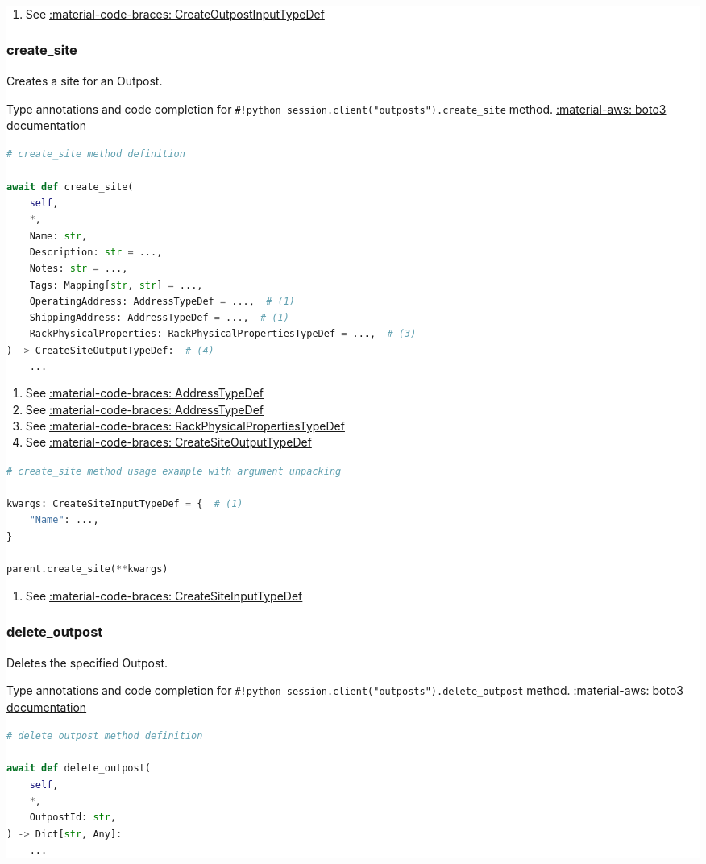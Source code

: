 1. See [:material-code-braces: CreateOutpostInputTypeDef](./type_defs.md#createoutpostinputtypedef)

### create\_site

Creates a site for an Outpost.

Type annotations and code completion for `#!python session.client("outposts").create_site` method.
[:material-aws: boto3 documentation](https://boto3.amazonaws.com/v1/documentation/api/latest/reference/services/outposts.html#Outposts.Client)

```python
# create_site method definition

await def create_site(
    self,
    *,
    Name: str,
    Description: str = ...,
    Notes: str = ...,
    Tags: Mapping[str, str] = ...,
    OperatingAddress: AddressTypeDef = ...,  # (1)
    ShippingAddress: AddressTypeDef = ...,  # (1)
    RackPhysicalProperties: RackPhysicalPropertiesTypeDef = ...,  # (3)
) -> CreateSiteOutputTypeDef:  # (4)
    ...
```

1. See [:material-code-braces: AddressTypeDef](./type_defs.md#addresstypedef)
2. See [:material-code-braces: AddressTypeDef](./type_defs.md#addresstypedef)
3. See [:material-code-braces: RackPhysicalPropertiesTypeDef](./type_defs.md#rackphysicalpropertiestypedef)
4. See [:material-code-braces: CreateSiteOutputTypeDef](./type_defs.md#createsiteoutputtypedef)


```python
# create_site method usage example with argument unpacking

kwargs: CreateSiteInputTypeDef = {  # (1)
    "Name": ...,
}

parent.create_site(**kwargs)
```

1. See [:material-code-braces: CreateSiteInputTypeDef](./type_defs.md#createsiteinputtypedef)

### delete\_outpost

Deletes the specified Outpost.

Type annotations and code completion for `#!python session.client("outposts").delete_outpost` method.
[:material-aws: boto3 documentation](https://boto3.amazonaws.com/v1/documentation/api/latest/reference/services/outposts.html#Outposts.Client)

```python
# delete_outpost method definition

await def delete_outpost(
    self,
    *,
    OutpostId: str,
) -> Dict[str, Any]:
    ...
```
